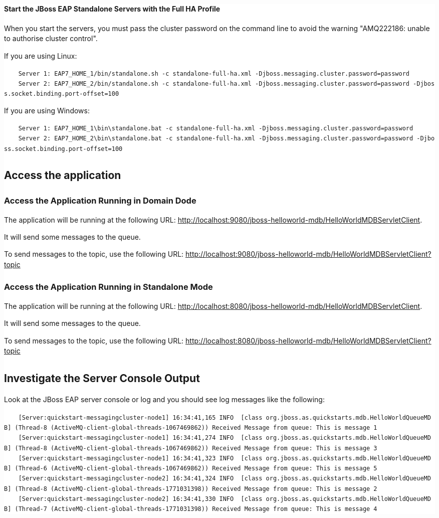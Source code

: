 #### Start the JBoss EAP Standalone Servers with the Full HA Profile

When you start the servers, you must pass the cluster password on the command line to avoid the warning "AMQ222186: unable to authorise cluster control".

If you are using Linux:

        Server 1: EAP7_HOME_1/bin/standalone.sh -c standalone-full-ha.xml -Djboss.messaging.cluster.password=password
        Server 2: EAP7_HOME_2/bin/standalone.sh -c standalone-full-ha.xml -Djboss.messaging.cluster.password=password -Djboss.socket.binding.port-offset=100

If you are using Windows:

        Server 1: EAP7_HOME_1\bin\standalone.bat -c standalone-full-ha.xml -Djboss.messaging.cluster.password=password
        Server 2: EAP7_HOME_2\bin\standalone.bat -c standalone-full-ha.xml -Djboss.messaging.cluster.password=password -Djboss.socket.binding.port-offset=100


Access the application 
---------------------

### Access the Application Running in Domain Dode

The application will be running at the following URL: <http://localhost:9080/jboss-helloworld-mdb/HelloWorldMDBServletClient>. 

It will send some messages to the queue. 

To send messages to the topic, use the following URL: <http://localhost:9080/jboss-helloworld-mdb/HelloWorldMDBServletClient?topic>

### Access the Application Running in Standalone Mode

The application will be running at the following URL: <http://localhost:8080/jboss-helloworld-mdb/HelloWorldMDBServletClient>. 

It will send some messages to the queue. 

To send messages to the topic, use the following URL: <http://localhost:8080/jboss-helloworld-mdb/HelloWorldMDBServletClient?topic>


Investigate the Server Console Output
-------------------------

Look at the JBoss EAP server console or log and you should see log messages like the following:

        [Server:quickstart-messagingcluster-node1] 16:34:41,165 INFO  [class org.jboss.as.quickstarts.mdb.HelloWorldQueueMDB] (Thread-8 (ActiveMQ-client-global-threads-1067469862)) Received Message from queue: This is message 1
        [Server:quickstart-messagingcluster-node1] 16:34:41,274 INFO  [class org.jboss.as.quickstarts.mdb.HelloWorldQueueMDB] (Thread-8 (ActiveMQ-client-global-threads-1067469862)) Received Message from queue: This is message 3
        [Server:quickstart-messagingcluster-node1] 16:34:41,323 INFO  [class org.jboss.as.quickstarts.mdb.HelloWorldQueueMDB] (Thread-6 (ActiveMQ-client-global-threads-1067469862)) Received Message from queue: This is message 5
        [Server:quickstart-messagingcluster-node2] 16:34:41,324 INFO  [class org.jboss.as.quickstarts.mdb.HelloWorldQueueMDB] (Thread-8 (ActiveMQ-client-global-threads-1771031398)) Received Message from queue: This is message 2
        [Server:quickstart-messagingcluster-node2] 16:34:41,330 INFO  [class org.jboss.as.quickstarts.mdb.HelloWorldQueueMDB] (Thread-7 (ActiveMQ-client-global-threads-1771031398)) Received Message from queue: This is message 4
